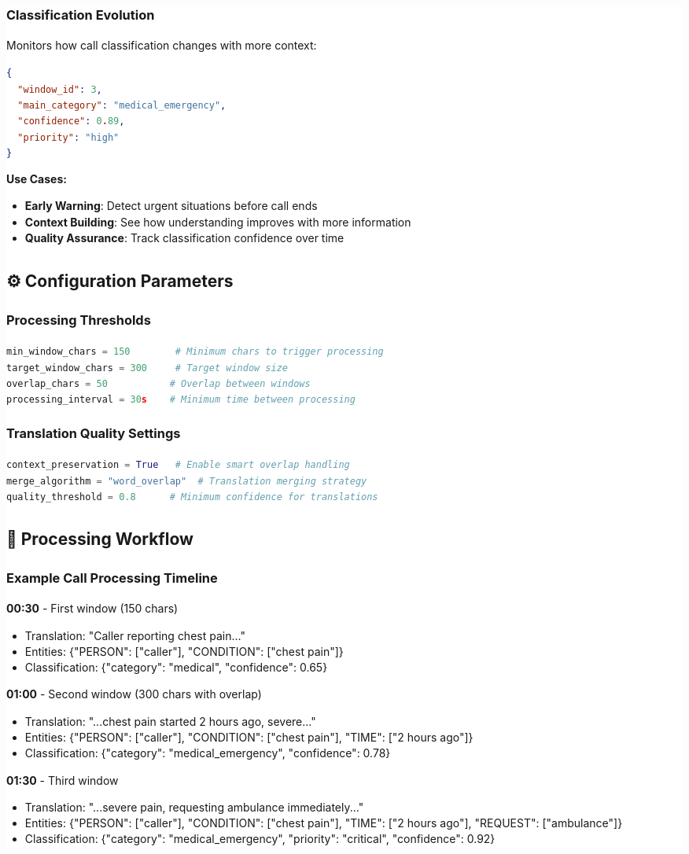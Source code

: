 ### Classification Evolution  
Monitors how call classification changes with more context:
```json
{
  "window_id": 3,
  "main_category": "medical_emergency",
  "confidence": 0.89,
  "priority": "high"
}
```

**Use Cases:**
- **Early Warning**: Detect urgent situations before call ends
- **Context Building**: See how understanding improves with more information
- **Quality Assurance**: Track classification confidence over time

## ⚙️ **Configuration Parameters**

### Processing Thresholds
```python
min_window_chars = 150        # Minimum chars to trigger processing
target_window_chars = 300     # Target window size
overlap_chars = 50           # Overlap between windows
processing_interval = 30s    # Minimum time between processing
```

### Translation Quality Settings
```python
context_preservation = True   # Enable smart overlap handling
merge_algorithm = "word_overlap"  # Translation merging strategy
quality_threshold = 0.8      # Minimum confidence for translations
```

## 🔄 **Processing Workflow**

### Example Call Processing Timeline

**00:30** - First window (150 chars)
- Translation: "Caller reporting chest pain..."
- Entities: {"PERSON": ["caller"], "CONDITION": ["chest pain"]}
- Classification: {"category": "medical", "confidence": 0.65}

**01:00** - Second window (300 chars with overlap)
- Translation: "...chest pain started 2 hours ago, severe..."
- Entities: {"PERSON": ["caller"], "CONDITION": ["chest pain"], "TIME": ["2 hours ago"]}
- Classification: {"category": "medical_emergency", "confidence": 0.78}

**01:30** - Third window
- Translation: "...severe pain, requesting ambulance immediately..."
- Entities: {"PERSON": ["caller"], "CONDITION": ["chest pain"], "TIME": ["2 hours ago"], "REQUEST": ["ambulance"]}
- Classification: {"category": "medical_emergency", "priority": "critical", "confidence": 0.92}

